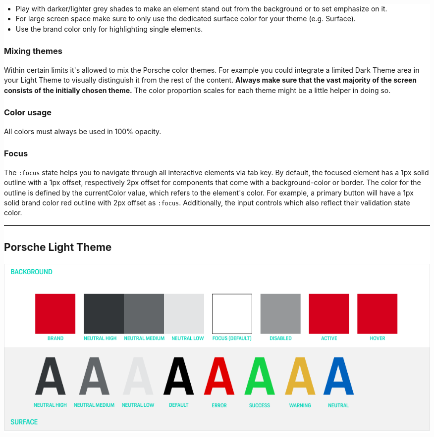 - Play with darker/lighter grey shades to make an element stand out from the background or to set emphasize on it.
- For large screen space make sure to only use the dedicated surface color for your theme (e.g. Surface).
- Use the brand color only for highlighting single elements.

### Mixing themes

Within certain limits it's allowed to mix the Porsche color themes. For example you could integrate a limited Dark Theme
area in your Light Theme to visually distinguish it from the rest of the content. **Always make sure that the vast
majority of the screen consists of the initially chosen theme.** The color proportion scales for each theme might be a
little helper in doing so.

### Color usage

All colors must always be used in 100% opacity.

### Focus

The `:focus` state helps you to navigate through all interactive elements via tab key. By default, the focused element
has a 1px solid outline with a 1px offset, respectively 2px offset for components that come with a background-color or
border. The color for the outline is defined by the currentColor value, which refers to the element's color. For
example, a primary button will have a 1px solid brand color red outline with 2px offset as `:focus`. Additionally, the
input controls which also reflect their validation state color.

---

## Porsche Light Theme

![Porsche Light Theme colors](assets/color-theme-light.png)
